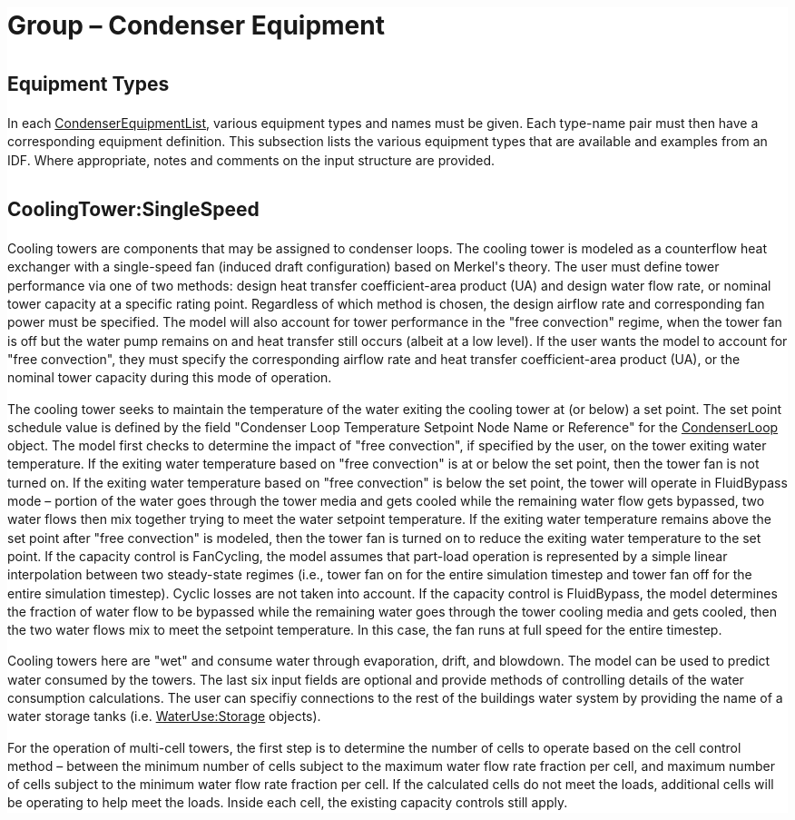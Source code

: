 # Group – Condenser Equipment

## Equipment Types 

In each [CondenserEquipmentList](#condenserequipmentlist), various equipment types and names must be given. Each type-name pair must then have a corresponding equipment definition. This subsection lists the various equipment types that are available and examples from an IDF. Where appropriate, notes and comments on the input structure are provided.

## CoolingTower:SingleSpeed

Cooling towers are components that may be assigned to condenser loops. The cooling tower is modeled as a counterflow heat exchanger with a single-speed fan (induced draft configuration) based on Merkel's theory. The user must define tower performance via one of two methods: design heat transfer coefficient-area product (UA) and design water flow rate, or nominal tower capacity at a specific rating point. Regardless of which method is chosen, the design airflow rate and corresponding fan power must be specified. The model will also account for tower performance in the "free convection" regime, when the tower fan is off but the water pump remains on and heat transfer still occurs (albeit at a low level). If the user wants the model to account for "free convection", they must specify the corresponding airflow rate and heat transfer coefficient-area product (UA), or the nominal tower capacity during this mode of operation.

The cooling tower seeks to maintain the temperature of the water exiting the cooling tower at (or below) a set point. The set point schedule value is defined by the field "Condenser Loop Temperature Setpoint Node Name or Reference" for the [CondenserLoop](#condenserloop) object. The model first checks to determine the impact of "free convection", if specified by the user, on the tower exiting water temperature. If the exiting water temperature based on "free convection" is at or below the set point, then the tower fan is not turned on. If the exiting water temperature based on "free convection" is below the set point, the tower will operate in FluidBypass mode – portion of the water goes through the tower media and gets cooled while the remaining water flow gets bypassed, two water flows then mix together trying to meet the water setpoint temperature. If the exiting water temperature remains above the set point after "free convection" is modeled, then the tower fan is turned on to reduce the exiting water temperature to the set point. If the capacity control is FanCycling, the model assumes that part-load operation is represented by a simple linear interpolation between two steady-state regimes (i.e., tower fan on for the entire simulation timestep and tower fan off for the entire simulation timestep). Cyclic losses are not taken into account. If the capacity control is FluidBypass, the model determines the fraction of water flow to be bypassed while the remaining water goes through the tower cooling media and gets cooled, then the two water flows mix to meet the setpoint temperature. In this case, the fan runs at full speed for the entire timestep.

Cooling towers here are "wet" and consume water through evaporation, drift, and blowdown. The model can be used to predict water consumed by the towers. The last six input fields are optional and provide methods of controlling details of the water consumption calculations. The user can specifiy connections to the rest of the buildings water system by providing the name of a water storage tanks (i.e. [WaterUse:Storage](#waterusestorage) objects).

For the operation of multi-cell towers, the first step is to determine the number of cells to operate based on the cell control method – between the minimum number of cells subject to the maximum water flow rate fraction per cell, and maximum number of cells subject to the minimum water flow rate fraction per cell. If the calculated cells do not meet the loads, additional cells will be operating to help meet the loads. Inside each cell, the existing capacity controls still apply.
